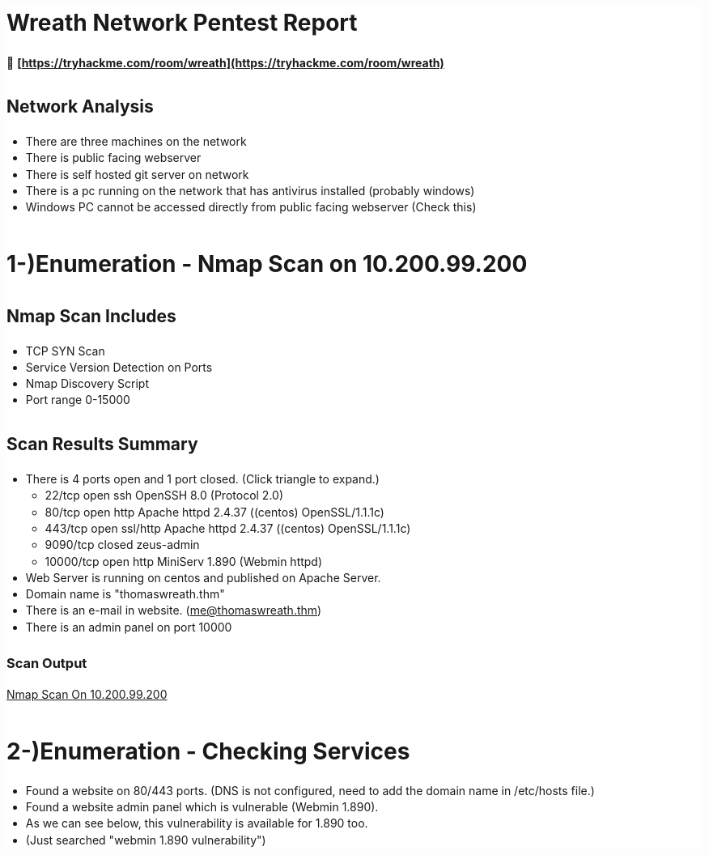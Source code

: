 # Wreath Network Pentest Report

📡 **[https://tryhackme.com/room/wreath](https://tryhackme.com/room/wreath)**

## Network Analysis

- There are three machines on the network
- There is public facing webserver
- There is self hosted git server on network
- There is a pc running on the network that has antivirus installed (probably windows)
- Windows PC cannot be accessed directly from public facing webserver (Check this)

# 1-)Enumeration - Nmap Scan on 10.200.99.200

## Nmap Scan Includes

- TCP  SYN Scan
- Service Version Detection on Ports
- Nmap Discovery Script
- Port range 0-15000

## Scan Results Summary

- There is 4 ports open and 1 port closed. (Click triangle to expand.)
    - 22/tcp open ssh OpenSSH 8.0 (Protocol 2.0)
    - 80/tcp open http Apache httpd 2.4.37 ((centos) OpenSSL/1.1.1c)
    - 443/tcp open ssl/http Apache httpd 2.4.37 ((centos) OpenSSL/1.1.1c)
    - 9090/tcp closed zeus-admin
    - 10000/tcp open http MiniServ 1.890 (Webmin httpd)
- Web Server is running on centos and published on Apache Server.
- Domain name is "thomaswreath.thm"
- There is an e-mail in website. (me@thomaswreath.thm)
- There is an admin panel on port 10000

### Scan Output

[Nmap Scan On 10.200.99.200](Wreath%20Network%20Pentest%20Report%2013f3633271b04773a86b01bfb7853541/Nmap%20Scan%20On%2010%20200%2099%20200%2019469fc487994b4d91302d0e2255d2ae.md)

# 2-)Enumeration - Checking Services

- Found a website on 80/443 ports. (DNS is not configured, need to add the domain name in /etc/hosts file.)
- Found a website admin panel which is vulnerable (Webmin 1.890).
- As we can see below, this vulnerability is available for 1.890 too.
- (Just searched "webmin 1.890 vulnerability")
